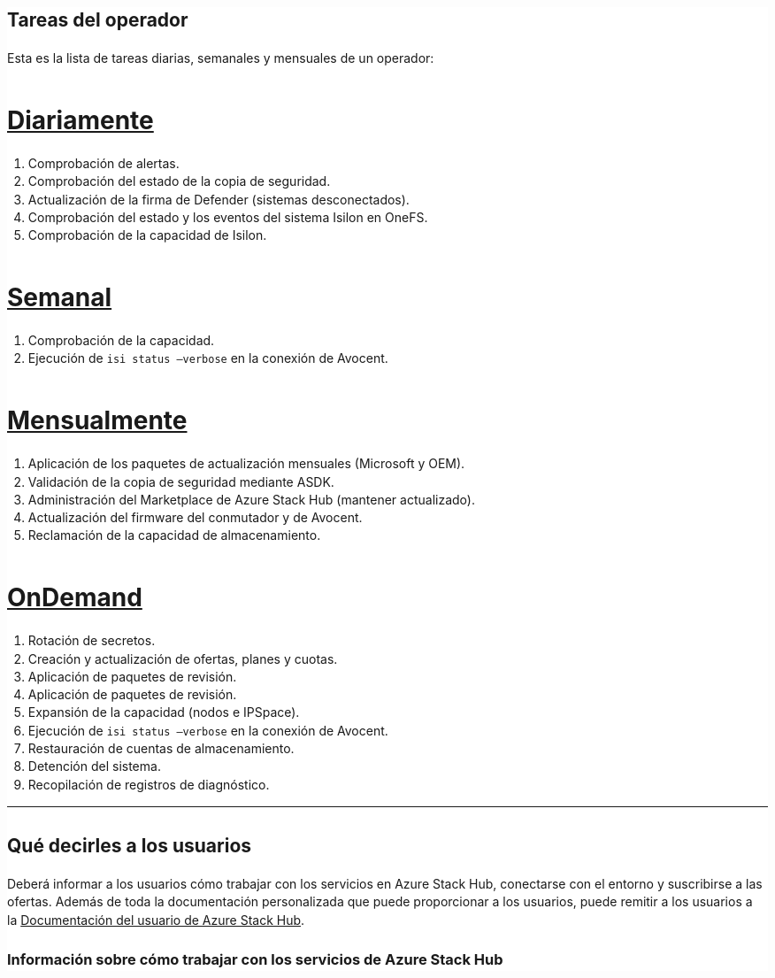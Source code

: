 ## <a name="operator-tasks"></a>Tareas del operador

Esta es la lista de tareas diarias, semanales y mensuales de un operador:

# <a name="daily"></a>[Diariamente](#tab/daily)

1. Comprobación de alertas.
2. Comprobación del estado de la copia de seguridad.
3. Actualización de la firma de Defender (sistemas desconectados).
4. Comprobación del estado y los eventos del sistema Isilon en OneFS.
5. Comprobación de la capacidad de Isilon.

# <a name="weekly"></a>[Semanal](#tab/weekly)

1. Comprobación de la capacidad.
2. Ejecución de `isi status –verbose` en la conexión de Avocent.

# <a name="monthly"></a>[Mensualmente](#tab/monthly)

1. Aplicación de los paquetes de actualización mensuales (Microsoft y OEM).
2. Validación de la copia de seguridad mediante ASDK.
3. Administración del Marketplace de Azure Stack Hub (mantener actualizado).
4. Actualización del firmware del conmutador y de Avocent.
5. Reclamación de la capacidad de almacenamiento.

# <a name="ondemand"></a>[OnDemand](#tab/ondemand)

1. Rotación de secretos.
2. Creación y actualización de ofertas, planes y cuotas.
3. Aplicación de paquetes de revisión.
4. Aplicación de paquetes de revisión.
5. Expansión de la capacidad (nodos e IPSpace).
6. Ejecución de `isi status –verbose` en la conexión de Avocent.
7. Restauración de cuentas de almacenamiento.
8. Detención del sistema.
9. Recopilación de registros de diagnóstico.

---

## <a name="what-to-tell-your-users"></a>Qué decirles a los usuarios

Deberá informar a los usuarios cómo trabajar con los servicios en Azure Stack Hub, conectarse con el entorno y suscribirse a las ofertas. Además de toda la documentación personalizada que puede proporcionar a los usuarios, puede remitir a los usuarios a la [Documentación del usuario de Azure Stack Hub](https://review.docs.microsoft.com/en-us/azure-stack/user/).

### <a name="understand-how-to-work-with-services-in-azure-stack-hub"></a>Información sobre cómo trabajar con los servicios de Azure Stack Hub
